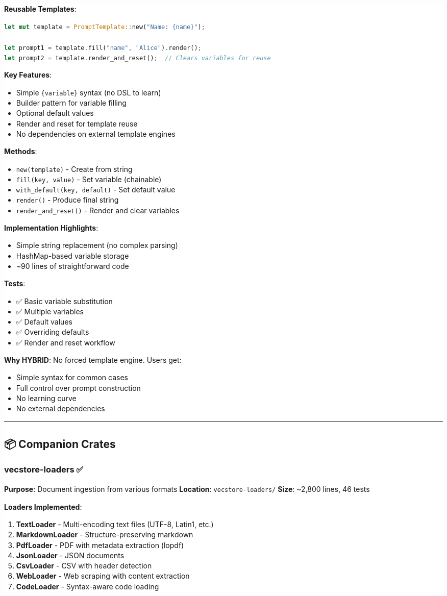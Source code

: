 **Reusable Templates**:
```rust
let mut template = PromptTemplate::new("Name: {name}");

let prompt1 = template.fill("name", "Alice").render();
let prompt2 = template.render_and_reset();  // Clears variables for reuse
```

**Key Features**:
- Simple `{variable}` syntax (no DSL to learn)
- Builder pattern for variable filling
- Optional default values
- Render and reset for template reuse
- No dependencies on external template engines

**Methods**:
- `new(template)` - Create from string
- `fill(key, value)` - Set variable (chainable)
- `with_default(key, default)` - Set default value
- `render()` - Produce final string
- `render_and_reset()` - Render and clear variables

**Implementation Highlights**:
- Simple string replacement (no complex parsing)
- HashMap-based variable storage
- ~90 lines of straightforward code

**Tests**:
- ✅ Basic variable substitution
- ✅ Multiple variables
- ✅ Default values
- ✅ Overriding defaults
- ✅ Render and reset workflow

**Why HYBRID**: No forced template engine. Users get:
- Simple syntax for common cases
- Full control over prompt construction
- No learning curve
- No external dependencies

---

## 📦 Companion Crates

### vecstore-loaders ✅
**Purpose**: Document ingestion from various formats
**Location**: `vecstore-loaders/`
**Size**: ~2,800 lines, 46 tests

**Loaders Implemented**:
1. **TextLoader** - Multi-encoding text files (UTF-8, Latin1, etc.)
2. **MarkdownLoader** - Structure-preserving markdown
3. **PdfLoader** - PDF with metadata extraction (lopdf)
4. **JsonLoader** - JSON documents
5. **CsvLoader** - CSV with header detection
6. **WebLoader** - Web scraping with content extraction
7. **CodeLoader** - Syntax-aware code loading
